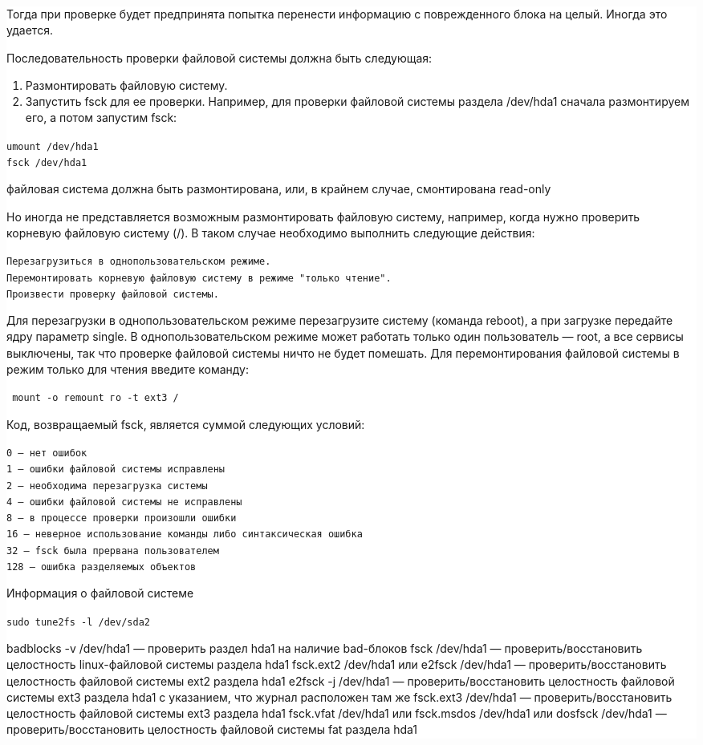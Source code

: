 Тогда при проверке будет предпринята попытка перенести информацию с поврежденного блока на целый. Иногда это удается.


Последовательность проверки файловой системы должна быть следующая:
1. Размонтировать файловую систему.
2. Запустить fsck для ее проверки.
Например, для проверки файловой системы раздела /dev/hda1 сначала размонтируем его, а потом запустим fsck:
```
umount /dev/hda1
fsck /dev/hda1
```

файловая система должна быть размонтирована, или, в крайнем случае, смонтирована read-only


Но иногда не представляется возможным размонтировать файловую систему, например, когда нужно проверить корневую файловую систему (/). В таком случае необходимо выполнить следующие действия:

    Перезагрузиться в однопользовательском режиме.
    Перемонтировать корневую файловую систему в режиме "только чтение".
    Произвести проверку файловой системы.

Для перезагрузки в однопользовательском режиме перезагрузите систему (команда reboot), а при загрузке передайте ядру параметр single.
В однопользовательском режиме может работать только один пользователь — root, а все сервисы выключены, так что проверке файловой системы ничто не будет помешать. 
Для перемонтирования файловой системы в режим только для чтения введите команду:
```
 mount -о remount го -t ext3 /
```

Код, возвращаемый fsck, является суммой следующих условий:

    0 — нет ошибок
    1 — ошибки файловой системы исправлены
    2 — необходима перезагрузка системы
    4 — ошибки файловой системы не исправлены
    8 — в процессе проверки произошли ошибки
    16 — неверное использование команды либо синтаксическая ошибка
    32 — fsck была прервана пользователем
    128 — ошибка разделяемых объектов


Информация о файловой системе
```
sudo tune2fs -l /dev/sda2
```






badblocks -v /dev/hda1 — проверить раздел hda1 на наличие bad-блоков
fsck /dev/hda1 — проверить/восстановить целостность linux-файловой системы раздела hda1
fsck.ext2 /dev/hda1 или e2fsck /dev/hda1 — проверить/восстановить целостность файловой системы ext2 раздела hda1
e2fsck -j /dev/hda1 — проверить/восстановить целостность файловой системы ext3 раздела hda1 с указанием, что журнал расположен там же
fsck.ext3 /dev/hda1 — проверить/восстановить целостность файловой системы ext3 раздела hda1
fsck.vfat /dev/hda1 или fsck.msdos /dev/hda1 или dosfsck /dev/hda1 — проверить/восстановить целостность файловой системы fat раздела hda1
